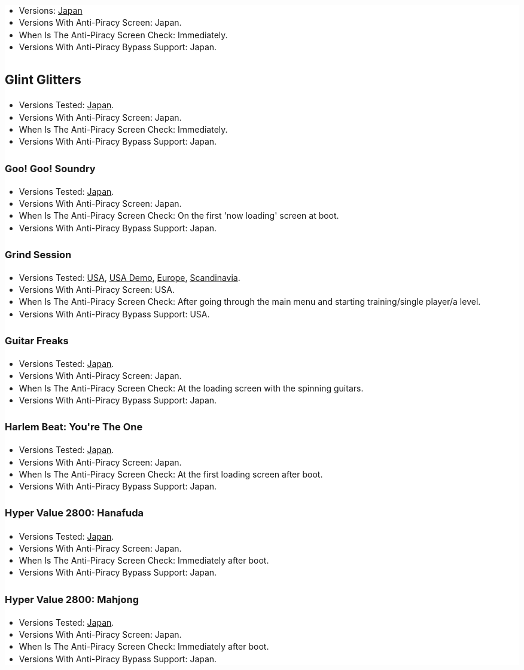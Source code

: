- Versions: [Japan](http://redump.org/disc/20715/)
- Versions With Anti-Piracy Screen: Japan.
- When Is The Anti-Piracy Screen Check: Immediately.
- Versions With Anti-Piracy Bypass Support: Japan.

## Glint Glitters

- Versions Tested: [Japan](http://redump.org/disc/15969/).
- Versions With Anti-Piracy Screen: Japan.
- When Is The Anti-Piracy Screen Check: Immediately.
- Versions With Anti-Piracy Bypass Support: Japan.

### Goo! Goo! Soundry

- Versions Tested: [Japan](http://redump.org/disc/16027/).
- Versions With Anti-Piracy Screen: Japan.
- When Is The Anti-Piracy Screen Check: On the first 'now loading' screen at boot.
- Versions With Anti-Piracy Bypass Support: Japan.

### Grind Session

- Versions Tested: [USA](http://redump.org/disc/854/), [USA Demo](http://redump.org/disc/42794/), [Europe](http://redump.org/disc/3688/), [Scandinavia](http://redump.org/disc/53879/).
- Versions With Anti-Piracy Screen: USA.
- When Is The Anti-Piracy Screen Check: After going through the main menu and starting training/single player/a level.
- Versions With Anti-Piracy Bypass Support: USA.

### Guitar Freaks

- Versions Tested: [Japan](http://redump.org/disc/2277/).
- Versions With Anti-Piracy Screen: Japan.
- When Is The Anti-Piracy Screen Check: At the loading screen with the spinning guitars.
- Versions With Anti-Piracy Bypass Support: Japan.

### Harlem Beat: You're The One

- Versions Tested: [Japan](http://redump.org/disc/36294/).
- Versions With Anti-Piracy Screen: Japan.
- When Is The Anti-Piracy Screen Check: At the first loading screen after boot.
- Versions With Anti-Piracy Bypass Support: Japan.

### Hyper Value 2800: Hanafuda

- Versions Tested: [Japan](http://redump.org/disc/15791/).
- Versions With Anti-Piracy Screen: Japan.
- When Is The Anti-Piracy Screen Check: Immediately after boot.
- Versions With Anti-Piracy Bypass Support: Japan.

### Hyper Value 2800: Mahjong

- Versions Tested: [Japan](http://redump.org/disc/15793/).
- Versions With Anti-Piracy Screen: Japan.
- When Is The Anti-Piracy Screen Check: Immediately after boot.
- Versions With Anti-Piracy Bypass Support: Japan.
